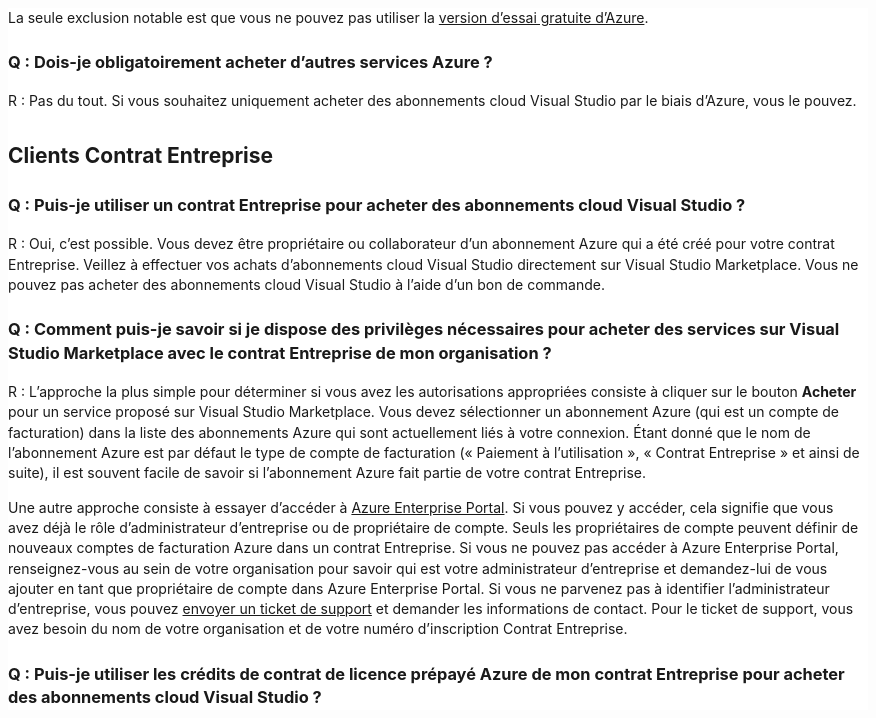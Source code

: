 La seule exclusion notable est que vous ne pouvez pas utiliser la [version d’essai gratuite d’Azure](https://azure.microsoft.com/pricing/free-trial/).

### <a name="q-am-i-required-to-buy-other-azure-services"></a>Q : Dois-je obligatoirement acheter d’autres services Azure ?
R : Pas du tout. Si vous souhaitez uniquement acheter des abonnements cloud Visual Studio par le biais d’Azure, vous le pouvez.

## <a name="enterprise-agreement-ea-customers"></a>Clients Contrat Entreprise

### <a name="q-can-i-use-an-enterprise-agreement-to-buy-visual-studio-cloud-subscriptions"></a>Q : Puis-je utiliser un contrat Entreprise pour acheter des abonnements cloud Visual Studio ?

R : Oui, c’est possible. Vous devez être propriétaire ou collaborateur d’un abonnement Azure qui a été créé pour votre contrat Entreprise. Veillez à effectuer vos achats d’abonnements cloud Visual Studio directement sur Visual Studio Marketplace. Vous ne pouvez pas acheter des abonnements cloud Visual Studio à l’aide d’un bon de commande.

### <a name="q-how-can-i-tell-whether-i-have-the-necessary-privileges-to-buy-services-in-the-visual-studio-marketplace-through-my-organizations-enterprise-agreement"></a>Q : Comment puis-je savoir si je dispose des privilèges nécessaires pour acheter des services sur Visual Studio Marketplace avec le contrat Entreprise de mon organisation ?

R : L’approche la plus simple pour déterminer si vous avez les autorisations appropriées consiste à cliquer sur le bouton **Acheter** pour un service proposé sur Visual Studio Marketplace.
Vous devez sélectionner un abonnement Azure (qui est un compte de facturation) dans la liste des abonnements Azure qui sont actuellement liés à votre connexion.
Étant donné que le nom de l’abonnement Azure est par défaut le type de compte de facturation (« Paiement à l’utilisation », « Contrat Entreprise » et ainsi de suite), il est souvent facile de savoir si l’abonnement Azure fait partie de votre contrat Entreprise.

Une autre approche consiste à essayer d’accéder à [Azure Enterprise Portal](http://ea.azure.com).  Si vous pouvez y accéder, cela signifie que vous avez déjà le rôle d’administrateur d’entreprise ou de propriétaire de compte. Seuls les propriétaires de compte peuvent définir de nouveaux comptes de facturation Azure dans un contrat Entreprise. Si vous ne pouvez pas accéder à Azure Enterprise Portal, renseignez-vous au sein de votre organisation pour savoir qui est votre administrateur d’entreprise et demandez-lui de vous ajouter en tant que propriétaire de compte dans Azure Enterprise Portal.  Si vous ne parvenez pas à identifier l’administrateur d’entreprise, vous pouvez [envoyer un ticket de support](http://aka.ms/AzureEntSupport) et demander les informations de contact.  Pour le ticket de support, vous avez besoin du nom de votre organisation et de votre numéro d’inscription Contrat Entreprise.

### <a name="q-can-i-use-the-azure-monetary-commitment-funds-from-my-enterprise-agreement-to-buy-visual-studio-cloud-subscriptions"></a>Q : Puis-je utiliser les crédits de contrat de licence prépayé Azure de mon contrat Entreprise pour acheter des abonnements cloud Visual Studio ?
